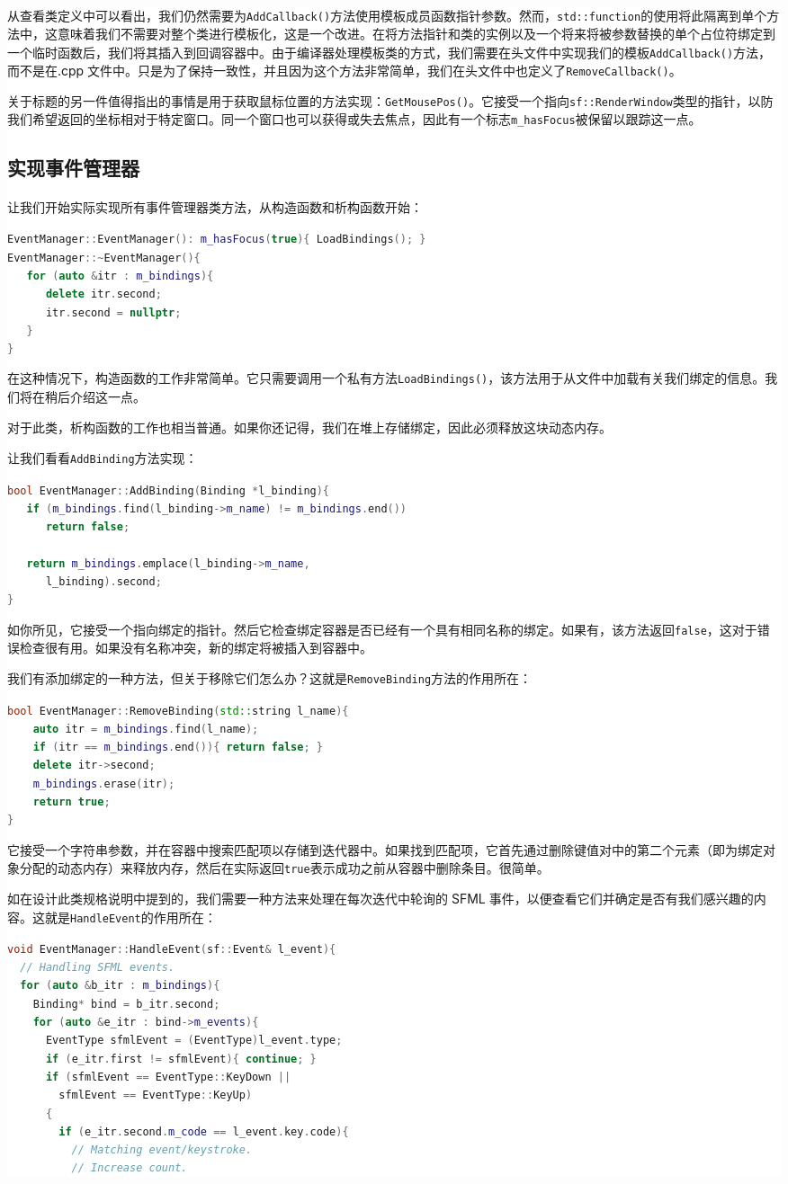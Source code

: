 从查看类定义中可以看出，我们仍然需要为`AddCallback()`方法使用模板成员函数指针参数。然而，`std::function`的使用将此隔离到单个方法中，这意味着我们不需要对整个类进行模板化，这是一个改进。在将方法指针和类的实例以及一个将来将被参数替换的单个占位符绑定到一个临时函数后，我们将其插入到回调容器中。由于编译器处理模板类的方式，我们需要在头文件中实现我们的模板`AddCallback()`方法，而不是在.cpp 文件中。只是为了保持一致性，并且因为这个方法非常简单，我们在头文件中也定义了`RemoveCallback()`。

关于标题的另一件值得指出的事情是用于获取鼠标位置的方法实现：`GetMousePos()`。它接受一个指向`sf::RenderWindow`类型的指针，以防我们希望返回的坐标相对于特定窗口。同一个窗口也可以获得或失去焦点，因此有一个标志`m_hasFocus`被保留以跟踪这一点。

## 实现事件管理器

让我们开始实际实现所有事件管理器类方法，从构造函数和析构函数开始：

```cpp
EventManager::EventManager(): m_hasFocus(true){ LoadBindings(); }
EventManager::~EventManager(){
   for (auto &itr : m_bindings){
      delete itr.second;
      itr.second = nullptr;
   }
}
```

在这种情况下，构造函数的工作非常简单。它只需要调用一个私有方法`LoadBindings()`，该方法用于从文件中加载有关我们绑定的信息。我们将在稍后介绍这一点。

对于此类，析构函数的工作也相当普通。如果你还记得，我们在堆上存储绑定，因此必须释放这块动态内存。

让我们看看`AddBinding`方法实现：

```cpp
bool EventManager::AddBinding(Binding *l_binding){
   if (m_bindings.find(l_binding->m_name) != m_bindings.end())
      return false;

   return m_bindings.emplace(l_binding->m_name,
      l_binding).second;
}
```

如你所见，它接受一个指向绑定的指针。然后它检查绑定容器是否已经有一个具有相同名称的绑定。如果有，该方法返回`false`，这对于错误检查很有用。如果没有名称冲突，新的绑定将被插入到容器中。

我们有添加绑定的一种方法，但关于移除它们怎么办？这就是`RemoveBinding`方法的作用所在：

```cpp
bool EventManager::RemoveBinding(std::string l_name){
    auto itr = m_bindings.find(l_name);
    if (itr == m_bindings.end()){ return false; }
    delete itr->second;
    m_bindings.erase(itr);
    return true;
}
```

它接受一个字符串参数，并在容器中搜索匹配项以存储到迭代器中。如果找到匹配项，它首先通过删除键值对中的第二个元素（即为绑定对象分配的动态内存）来释放内存，然后在实际返回`true`表示成功之前从容器中删除条目。很简单。

如在设计此类规格说明中提到的，我们需要一种方法来处理在每次迭代中轮询的 SFML 事件，以便查看它们并确定是否有我们感兴趣的内容。这就是`HandleEvent`的作用所在：

```cpp
void EventManager::HandleEvent(sf::Event& l_event){
  // Handling SFML events.
  for (auto &b_itr : m_bindings){
    Binding* bind = b_itr.second;
    for (auto &e_itr : bind->m_events){
      EventType sfmlEvent = (EventType)l_event.type;
      if (e_itr.first != sfmlEvent){ continue; }
      if (sfmlEvent == EventType::KeyDown ||
        sfmlEvent == EventType::KeyUp)
      {
        if (e_itr.second.m_code == l_event.key.code){
          // Matching event/keystroke.
          // Increase count.
```